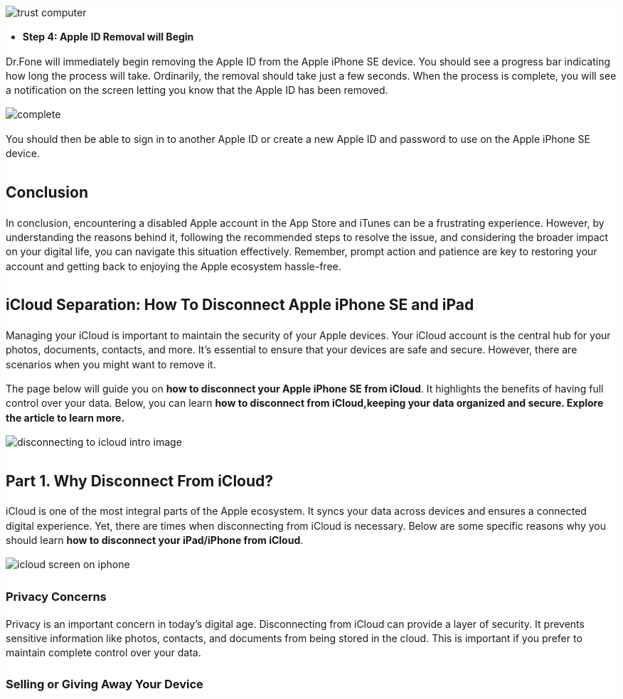 ![trust computer](https://images.wondershare.com/drfone/guide/remove-apple-id-2.png)

- **Step 4: Apple ID Removal will Begin**

Dr.Fone will immediately begin removing the Apple ID from the Apple iPhone SE device. You should see a progress bar indicating how long the process will take. Ordinarily, the removal should take just a few seconds. When the process is complete, you will see a notification on the screen letting you know that the Apple ID has been removed.

![complete](https://images.wondershare.com/drfone/guide/remove-apple-id-8.png)

You should then be able to sign in to another Apple ID or create a new Apple ID and password to use on the Apple iPhone SE device.

## Conclusion

In conclusion, encountering a disabled Apple account in the App Store and iTunes can be a frustrating experience. However, by understanding the reasons behind it, following the recommended steps to resolve the issue, and considering the broader impact on your digital life, you can navigate this situation effectively. Remember, prompt action and patience are key to restoring your account and getting back to enjoying the Apple ecosystem hassle-free.

## iCloud Separation: How To Disconnect Apple iPhone SE and iPad

Managing your iCloud is important to maintain the security of your Apple devices. Your iCloud account is the central hub for your photos, documents, contacts, and more. It’s essential to ensure that your devices are safe and secure. However, there are scenarios when you might want to remove it.

The page below will guide you on **how to disconnect your Apple iPhone SE from iCloud**. It highlights the benefits of having full control over your data. Below, you can learn **how to disconnect from iCloud,keeping your data organized and secure. Explore the article to learn more.**

![disconnecting to icloud intro image](https://images.wondershare.com/drfone/article/2023/11/how-to-disconnect-to-icloud-01.jpg)

## Part 1. Why Disconnect From iCloud?

iCloud is one of the most integral parts of the Apple ecosystem. It syncs your data across devices and ensures a connected digital experience. Yet, there are times when disconnecting from iCloud is necessary. Below are some specific reasons why you should learn **how to disconnect your iPad/iPhone from iCloud**.

![icloud screen on iphone](https://images.wondershare.com/drfone/article/2023/11/how-to-disconnect-to-icloud-02.jpg)

### Privacy Concerns

Privacy is an important concern in today’s digital age. Disconnecting from iCloud can provide a layer of security. It prevents sensitive information like photos, contacts, and documents from being stored in the cloud. This is important if you prefer to maintain complete control over your data.

### Selling or Giving Away Your Device

